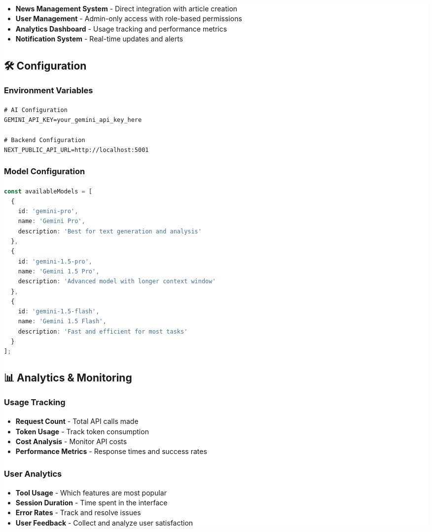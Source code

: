 - **News Management System** - Direct integration with article creation
- **User Management** - Admin-only access with role-based permissions
- **Analytics Dashboard** - Usage tracking and performance metrics
- **Notification System** - Real-time updates and alerts

## 🛠️ Configuration

### Environment Variables

```env
# AI Configuration
GEMINI_API_KEY=your_gemini_api_key_here

# Backend Configuration
NEXT_PUBLIC_API_URL=http://localhost:5001
```

### Model Configuration

```typescript
const availableModels = [
  {
    id: 'gemini-pro',
    name: 'Gemini Pro',
    description: 'Best for text generation and analysis'
  },
  {
    id: 'gemini-1.5-pro',
    name: 'Gemini 1.5 Pro',
    description: 'Advanced model with longer context window'
  },
  {
    id: 'gemini-1.5-flash',
    name: 'Gemini 1.5 Flash',
    description: 'Fast and efficient for most tasks'
  }
];
```

## 📊 Analytics & Monitoring

### Usage Tracking

- **Request Count** - Total API calls made
- **Token Usage** - Track token consumption
- **Cost Analysis** - Monitor API costs
- **Performance Metrics** - Response times and success rates

### User Analytics

- **Tool Usage** - Which features are most popular
- **Session Duration** - Time spent in the interface
- **Error Rates** - Track and resolve issues
- **User Feedback** - Collect and analyze user satisfaction
